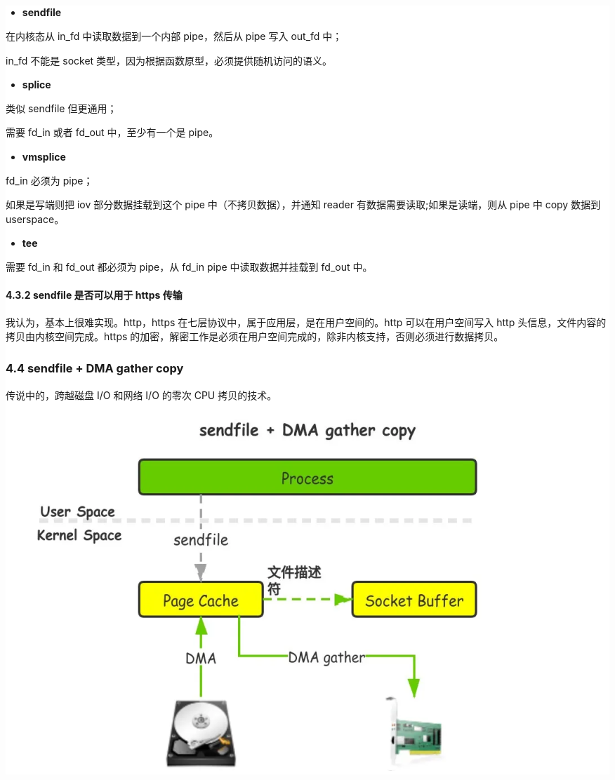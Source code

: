 - **sendfile**

在内核态从 in_fd 中读取数据到一个内部 pipe，然后从 pipe 写入 out_fd 中；

in_fd 不能是 socket 类型，因为根据函数原型，必须提供随机访问的语义。

- **splice**

类似 sendfile 但更通用；

需要 fd_in 或者 fd_out 中，至少有一个是 pipe。

- **vmsplice**

fd_in 必须为 pipe；

如果是写端则把 iov 部分数据挂载到这个 pipe 中（不拷贝数据），并通知 reader 有数据需要读取;如果是读端，则从 pipe 中 copy 数据到 userspace。

- **tee**

需要 fd_in 和 fd_out 都必须为 pipe，从 fd_in pipe 中读取数据并挂载到 fd_out 中。

#### 4.3.2 sendfile 是否可以用于 https 传输

我认为，基本上很难实现。http，https 在七层协议中，属于应用层，是在用户空间的。http 可以在用户空间写入 http 头信息，文件内容的拷贝由内核空间完成。https 的加密，解密工作是必须在用户空间完成的，除非内核支持，否则必须进行数据拷贝。

### 4.4 sendfile + DMA gather copy

传说中的，跨越磁盘 I/O 和网络 I/O 的零次 CPU 拷贝的技术。

![img](./20230319-linux-io-and-zero-copy-qunar.assets/929e38e2e5b91a9e6529120792eacac2.png)
